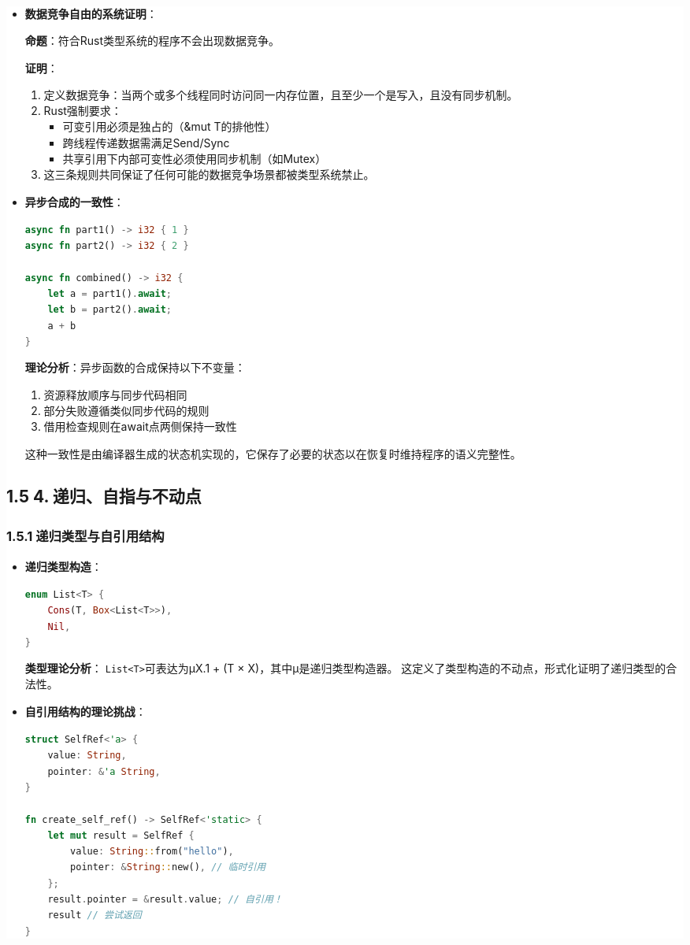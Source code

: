 - **数据竞争自由的系统证明**：
  
  **命题**：符合Rust类型系统的程序不会出现数据竞争。
  
  **证明**：
  1. 定义数据竞争：当两个或多个线程同时访问同一内存位置，且至少一个是写入，且没有同步机制。
  2. Rust强制要求：
     - 可变引用必须是独占的（&mut T的排他性）
     - 跨线程传递数据需满足Send/Sync
     - 共享引用下内部可变性必须使用同步机制（如Mutex）
  3. 这三条规则共同保证了任何可能的数据竞争场景都被类型系统禁止。

- **异步合成的一致性**：

  ```rust
  async fn part1() -> i32 { 1 }
  async fn part2() -> i32 { 2 }
  
  async fn combined() -> i32 {
      let a = part1().await;
      let b = part2().await;
      a + b
  }
  ```
  
  **理论分析**：异步函数的合成保持以下不变量：
  1. 资源释放顺序与同步代码相同
  2. 部分失败遵循类似同步代码的规则
  3. 借用检查规则在await点两侧保持一致性
  
  这种一致性是由编译器生成的状态机实现的，它保存了必要的状态以在恢复时维持程序的语义完整性。

## 1.5 4. 递归、自指与不动点

### 1.5.1 递归类型与自引用结构

- **递归类型构造**：

  ```rust
  enum List<T> {
      Cons(T, Box<List<T>>),
      Nil,
  }
  ```
  
  **类型理论分析**：
  `List<T>`可表达为μX.1 + (T × X)，其中μ是递归类型构造器。
  这定义了类型构造的不动点，形式化证明了递归类型的合法性。

- **自引用结构的理论挑战**：

  ```rust
  struct SelfRef<'a> {
      value: String,
      pointer: &'a String,
  }
  
  fn create_self_ref() -> SelfRef<'static> {
      let mut result = SelfRef {
          value: String::from("hello"),
          pointer: &String::new(), // 临时引用
      };
      result.pointer = &result.value; // 自引用！
      result // 尝试返回
  }
  ```
  